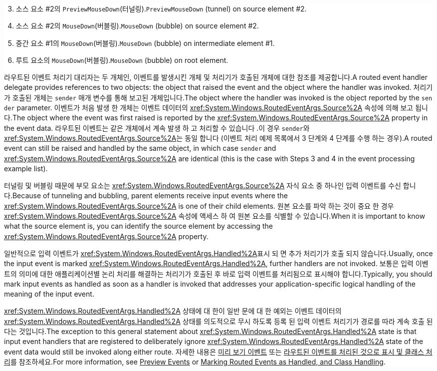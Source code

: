 3. <span data-ttu-id="dddd9-277">소스 요소 #2의 `PreviewMouseDown`(터널링).</span><span class="sxs-lookup"><span data-stu-id="dddd9-277">`PreviewMouseDown` (tunnel) on source element #2.</span></span>

4. <span data-ttu-id="dddd9-278">소스 요소 #2의 `MouseDown`(버블링).</span><span class="sxs-lookup"><span data-stu-id="dddd9-278">`MouseDown` (bubble) on source element #2.</span></span>

5. <span data-ttu-id="dddd9-279">중간 요소 #1의 `MouseDown`(버블링).</span><span class="sxs-lookup"><span data-stu-id="dddd9-279">`MouseDown` (bubble) on intermediate element #1.</span></span>

6. <span data-ttu-id="dddd9-280">루트 요소의 `MouseDown`(버블링).</span><span class="sxs-lookup"><span data-stu-id="dddd9-280">`MouseDown` (bubble) on root element.</span></span>

<span data-ttu-id="dddd9-281">라우트된 이벤트 처리기 대리자는 두 개체인, 이벤트를 발생시킨 개체 및 처리기가 호출된 개체에 대한 참조를 제공합니다.</span><span class="sxs-lookup"><span data-stu-id="dddd9-281">A routed event handler delegate provides references to two objects: the object that raised the event and the object where the handler was invoked.</span></span> <span data-ttu-id="dddd9-282">처리기가 호출된 개체는 `sender` 매개 변수를 통해 보고된 개체입니다.</span><span class="sxs-lookup"><span data-stu-id="dddd9-282">The object where the handler was invoked is the object reported by the `sender` parameter.</span></span> <span data-ttu-id="dddd9-283">이벤트가 처음 발생 한 개체는 이벤트 데이터의 <xref:System.Windows.RoutedEventArgs.Source%2A> 속성에 의해 보고 됩니다.</span><span class="sxs-lookup"><span data-stu-id="dddd9-283">The object where the event was first raised is reported by the <xref:System.Windows.RoutedEventArgs.Source%2A> property in the event data.</span></span> <span data-ttu-id="dddd9-284">라우트된 이벤트는 같은 개체에서 계속 발생 하 고 처리할 수 있습니다 .이 경우 `sender`와 <xref:System.Windows.RoutedEventArgs.Source%2A>는 동일 합니다 (이벤트 처리 예제 목록에서 3 단계와 4 단계를 수행 하는 경우).</span><span class="sxs-lookup"><span data-stu-id="dddd9-284">A routed event can still be raised and handled by the same object, in which case `sender` and <xref:System.Windows.RoutedEventArgs.Source%2A> are identical (this is the case with Steps 3 and 4 in the event processing example list).</span></span>

<span data-ttu-id="dddd9-285">터널링 및 버블링 때문에 부모 요소는 <xref:System.Windows.RoutedEventArgs.Source%2A> 자식 요소 중 하나인 입력 이벤트를 수신 합니다.</span><span class="sxs-lookup"><span data-stu-id="dddd9-285">Because of tunneling and bubbling, parent elements receive input events where the <xref:System.Windows.RoutedEventArgs.Source%2A> is one of their child elements.</span></span> <span data-ttu-id="dddd9-286">원본 요소를 파악 하는 것이 중요 한 경우 <xref:System.Windows.RoutedEventArgs.Source%2A> 속성에 액세스 하 여 원본 요소를 식별할 수 있습니다.</span><span class="sxs-lookup"><span data-stu-id="dddd9-286">When it is important to know what the source element is, you can identify the source element by accessing the <xref:System.Windows.RoutedEventArgs.Source%2A> property.</span></span>

<span data-ttu-id="dddd9-287">일반적으로 입력 이벤트가 <xref:System.Windows.RoutedEventArgs.Handled%2A>표시 되 면 추가 처리기가 호출 되지 않습니다.</span><span class="sxs-lookup"><span data-stu-id="dddd9-287">Usually, once the input event is marked <xref:System.Windows.RoutedEventArgs.Handled%2A>, further handlers are not invoked.</span></span> <span data-ttu-id="dddd9-288">보통은 입력 이벤트의 의미에 대한 애플리케이션별 논리 처리를 해결하는 처리기가 호출된 후 바로 입력 이벤트를 처리됨으로 표시해야 합니다.</span><span class="sxs-lookup"><span data-stu-id="dddd9-288">Typically, you should mark input events as handled as soon as a handler is invoked that addresses your application-specific logical handling of the meaning of the input event.</span></span>

<span data-ttu-id="dddd9-289"><xref:System.Windows.RoutedEventArgs.Handled%2A> 상태에 대 한이 일반 문에 대 한 예외는 이벤트 데이터의 <xref:System.Windows.RoutedEventArgs.Handled%2A> 상태를 의도적으로 무시 하도록 등록 된 입력 이벤트 처리기가 경로를 따라 계속 호출 된다는 것입니다.</span><span class="sxs-lookup"><span data-stu-id="dddd9-289">The exception to this general statement about <xref:System.Windows.RoutedEventArgs.Handled%2A> state is that input event handlers that are registered to deliberately ignore <xref:System.Windows.RoutedEventArgs.Handled%2A> state of the event data would still be invoked along either route.</span></span> <span data-ttu-id="dddd9-290">자세한 내용은 [미리 보기 이벤트](preview-events.md) 또는 [라우트된 이벤트를 처리된 것으로 표시 및 클래스 처리](marking-routed-events-as-handled-and-class-handling.md)를 참조하세요.</span><span class="sxs-lookup"><span data-stu-id="dddd9-290">For more information, see [Preview Events](preview-events.md) or [Marking Routed Events as Handled, and Class Handling](marking-routed-events-as-handled-and-class-handling.md).</span></span>
